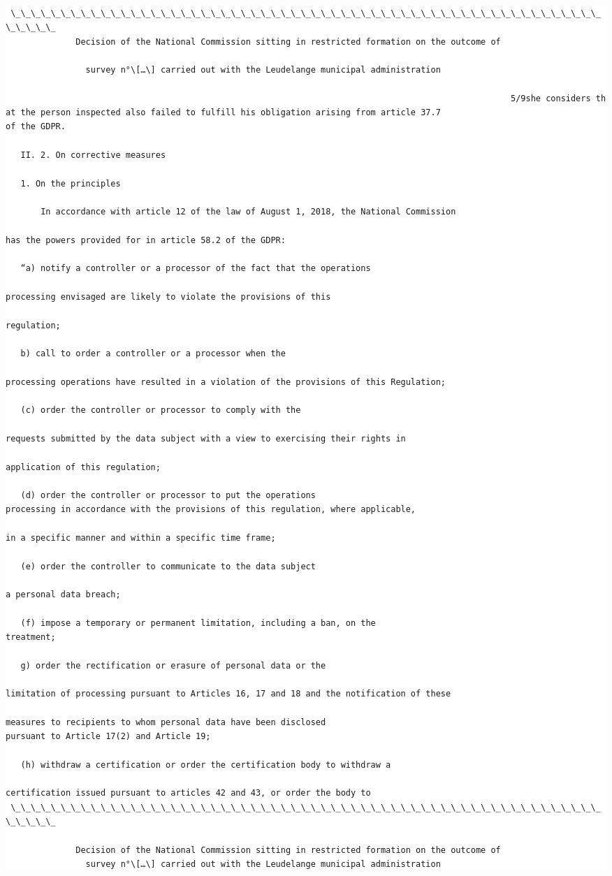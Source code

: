 ```
 \_\_\_\_\_\_\_\_\_\_\_\_\_\_\_\_\_\_\_\_\_\_\_\_\_\_\_\_\_\_\_\_\_\_\_\_\_\_\_\_\_\_\_\_\_\_\_\_\_\_\_\_\_\_\_\_\_\_\_\_\_\_\_\_
              Decision of the National Commission sitting in restricted formation on the outcome of

                survey n°\[…\] carried out with the Leudelange municipal administration

                                                                                                     5/9she considers that the person inspected also failed to fulfill his obligation arising from article 37.7
of the GDPR.

   II. 2. On corrective measures

   1. On the principles

       In accordance with article 12 of the law of August 1, 2018, the National Commission

has the powers provided for in article 58.2 of the GDPR:

   “a) notify a controller or a processor of the fact that the operations

processing envisaged are likely to violate the provisions of this

regulation;

   b) call to order a controller or a processor when the

processing operations have resulted in a violation of the provisions of this Regulation;

   (c) order the controller or processor to comply with the

requests submitted by the data subject with a view to exercising their rights in

application of this regulation;

   (d) order the controller or processor to put the operations
processing in accordance with the provisions of this regulation, where applicable,

in a specific manner and within a specific time frame;

   (e) order the controller to communicate to the data subject

a personal data breach;

   (f) impose a temporary or permanent limitation, including a ban, on the
treatment;

   g) order the rectification or erasure of personal data or the

limitation of processing pursuant to Articles 16, 17 and 18 and the notification of these

measures to recipients to whom personal data have been disclosed
pursuant to Article 17(2) and Article 19;

   (h) withdraw a certification or order the certification body to withdraw a

certification issued pursuant to articles 42 and 43, or order the body to
 \_\_\_\_\_\_\_\_\_\_\_\_\_\_\_\_\_\_\_\_\_\_\_\_\_\_\_\_\_\_\_\_\_\_\_\_\_\_\_\_\_\_\_\_\_\_\_\_\_\_\_\_\_\_\_\_\_\_\_\_\_\_\_\_

              Decision of the National Commission sitting in restricted formation on the outcome of
                survey n°\[…\] carried out with the Leudelange municipal administration

```